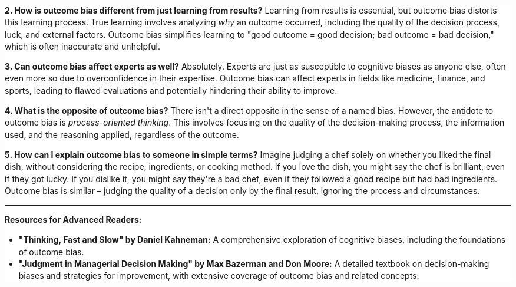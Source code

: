**2. How is outcome bias different from just learning from results?**
Learning from results is essential, but outcome bias distorts this learning process.  True learning involves analyzing *why* an outcome occurred, including the quality of the decision process, luck, and external factors. Outcome bias simplifies learning to "good outcome = good decision; bad outcome = bad decision," which is often inaccurate and unhelpful.

**3. Can outcome bias affect experts as well?**
Absolutely. Experts are just as susceptible to cognitive biases as anyone else, often even more so due to overconfidence in their expertise.  Outcome bias can affect experts in fields like medicine, finance, and sports, leading to flawed evaluations and potentially hindering their ability to improve.

**4. What is the opposite of outcome bias?**
There isn't a direct opposite in the sense of a named bias. However, the antidote to outcome bias is *process-oriented thinking*. This involves focusing on the quality of the decision-making process, the information used, and the reasoning applied, regardless of the outcome.

**5. How can I explain outcome bias to someone in simple terms?**
Imagine judging a chef solely on whether you liked the final dish, without considering the recipe, ingredients, or cooking method.  If you love the dish, you might say the chef is brilliant, even if they got lucky. If you dislike it, you might say they're a bad chef, even if they followed a good recipe but had bad ingredients.  Outcome bias is similar – judging the quality of a decision only by the final result, ignoring the process and circumstances.

---

**Resources for Advanced Readers:**

*   **"Thinking, Fast and Slow" by Daniel Kahneman:**  A comprehensive exploration of cognitive biases, including the foundations of outcome bias.
*   **"Judgment in Managerial Decision Making" by Max Bazerman and Don Moore:**  A detailed textbook on decision-making biases and strategies for improvement, with extensive coverage of outcome bias and related concepts.